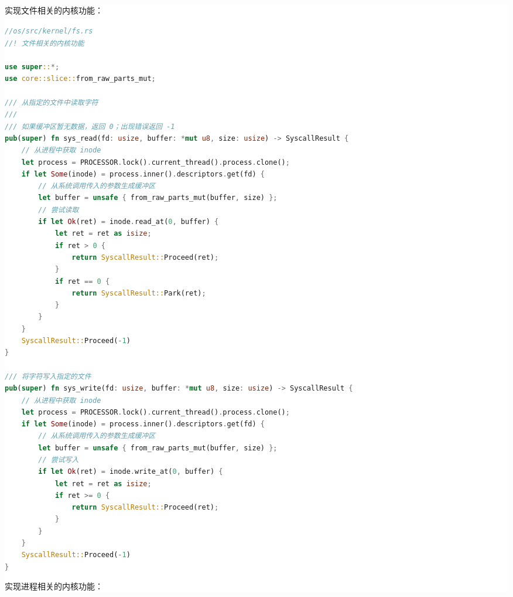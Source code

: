 实现文件相关的内核功能：

```rust
//os/src/kernel/fs.rs
//! 文件相关的内核功能

use super::*;
use core::slice::from_raw_parts_mut;

/// 从指定的文件中读取字符
///
/// 如果缓冲区暂无数据，返回 0；出现错误返回 -1
pub(super) fn sys_read(fd: usize, buffer: *mut u8, size: usize) -> SyscallResult {
    // 从进程中获取 inode
    let process = PROCESSOR.lock().current_thread().process.clone();
    if let Some(inode) = process.inner().descriptors.get(fd) {
        // 从系统调用传入的参数生成缓冲区
        let buffer = unsafe { from_raw_parts_mut(buffer, size) };
        // 尝试读取
        if let Ok(ret) = inode.read_at(0, buffer) {
            let ret = ret as isize;
            if ret > 0 {
                return SyscallResult::Proceed(ret);
            }
            if ret == 0 {
                return SyscallResult::Park(ret);
            }
        }
    }
    SyscallResult::Proceed(-1)
}

/// 将字符写入指定的文件
pub(super) fn sys_write(fd: usize, buffer: *mut u8, size: usize) -> SyscallResult {
    // 从进程中获取 inode
    let process = PROCESSOR.lock().current_thread().process.clone();
    if let Some(inode) = process.inner().descriptors.get(fd) {
        // 从系统调用传入的参数生成缓冲区
        let buffer = unsafe { from_raw_parts_mut(buffer, size) };
        // 尝试写入
        if let Ok(ret) = inode.write_at(0, buffer) {
            let ret = ret as isize;
            if ret >= 0 {
                return SyscallResult::Proceed(ret);
            }
        }
    }
    SyscallResult::Proceed(-1)
}
```

实现进程相关的内核功能：
